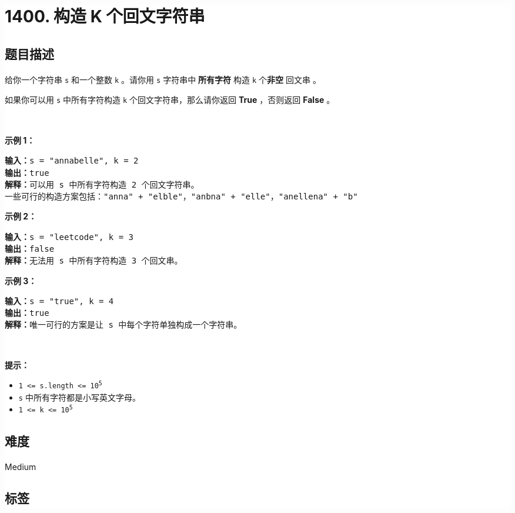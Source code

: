 # 1400. 构造 K 个回文字符串

## 题目描述

<p>给你一个字符串 <code>s</code>&nbsp;和一个整数 <code>k</code>&nbsp;。请你用 <code>s</code>&nbsp;字符串中 <strong>所有字符</strong>&nbsp;构造 <code>k</code>&nbsp;个<strong>非空</strong> <span data-keyword="palindrome-string">回文串</span>&nbsp;。</p>

<p>如果你可以用&nbsp;<code>s</code>&nbsp;中所有字符构造&nbsp;<code>k</code>&nbsp;个回文字符串，那么请你返回 <strong>True</strong>&nbsp;，否则返回&nbsp;<strong>False</strong>&nbsp;。</p>

<p>&nbsp;</p>

<p><strong>示例 1：</strong></p>

<pre>
<strong>输入：</strong>s = "annabelle", k = 2
<strong>输出：</strong>true
<strong>解释：</strong>可以用 s 中所有字符构造 2 个回文字符串。
一些可行的构造方案包括："anna" + "elble"，"anbna" + "elle"，"anellena" + "b"
</pre>

<p><strong>示例 2：</strong></p>

<pre>
<strong>输入：</strong>s = "leetcode", k = 3
<strong>输出：</strong>false
<strong>解释：</strong>无法用 s 中所有字符构造 3 个回文串。
</pre>

<p><strong>示例 3：</strong></p>

<pre>
<strong>输入：</strong>s = "true", k = 4
<strong>输出：</strong>true
<strong>解释：</strong>唯一可行的方案是让 s 中每个字符单独构成一个字符串。
</pre>

<p>&nbsp;</p>

<p><strong>提示：</strong></p>

<ul>
	<li><code>1 &lt;= s.length &lt;= 10<sup>5</sup></code></li>
	<li><code>s</code>&nbsp;中所有字符都是小写英文字母。</li>
	<li><code>1 &lt;= k &lt;= 10<sup>5</sup></code></li>
</ul>


## 难度

Medium

## 标签

